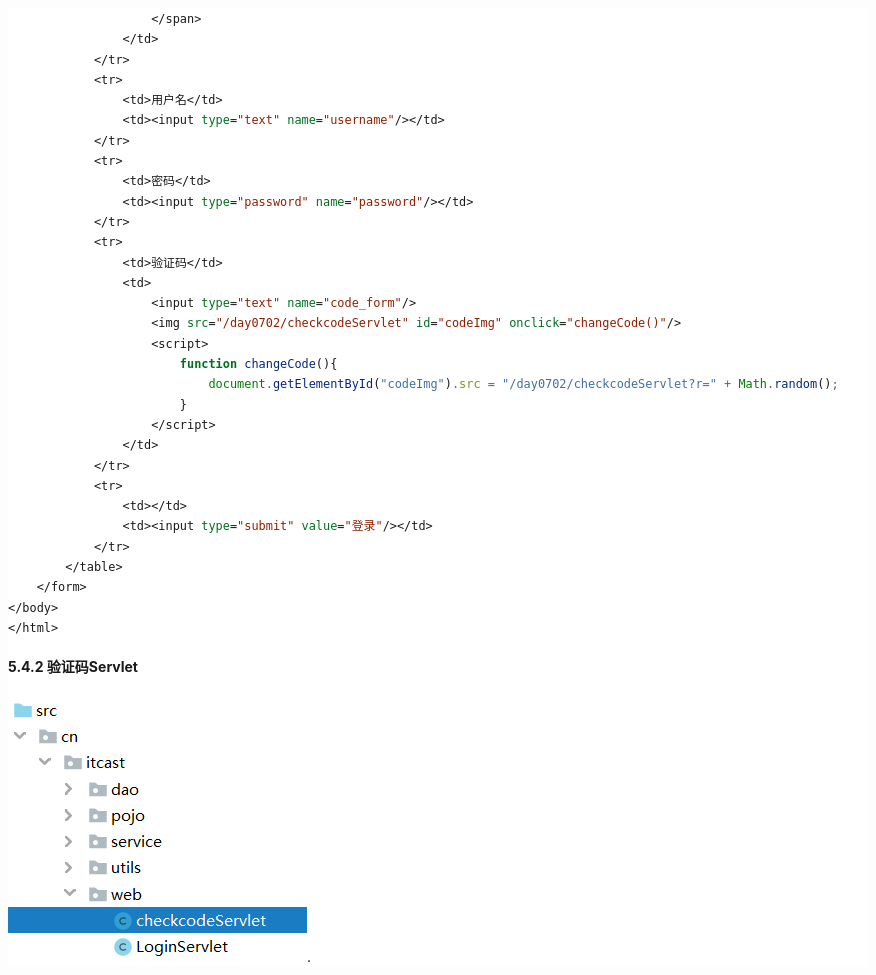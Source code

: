 ```jsp
                    </span>
                </td>
            </tr>
            <tr>
                <td>用户名</td>
                <td><input type="text" name="username"/></td>
            </tr>
            <tr>
                <td>密码</td>
                <td><input type="password" name="password"/></td>
            </tr>
            <tr>
                <td>验证码</td>
                <td>
                    <input type="text" name="code_form"/>
                    <img src="/day0702/checkcodeServlet" id="codeImg" onclick="changeCode()"/>
                    <script>
                        function changeCode(){
                            document.getElementById("codeImg").src = "/day0702/checkcodeServlet?r=" + Math.random();
                        }
                    </script>
                </td>
            </tr>
            <tr>
                <td></td>
                <td><input type="submit" value="登录"/></td>
            </tr>
        </table>
    </form>
</body>
</html>

```
#### 5.4.2 验证码Servlet

![1570442032167](img/1570442032167.png).
